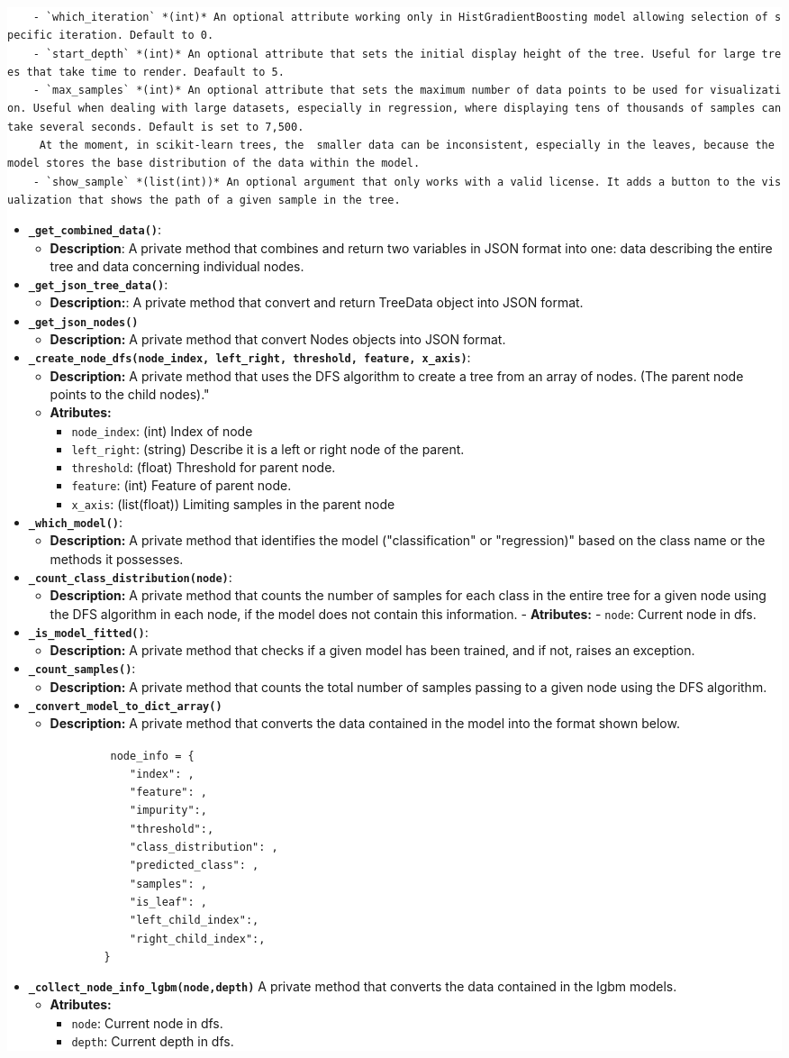         - `which_iteration` *(int)* An optional attribute working only in HistGradientBoosting model allowing selection of specific iteration. Default to 0.
        - `start_depth` *(int)* An optional attribute that sets the initial display height of the tree. Useful for large trees that take time to render. Deafault to 5.
        - `max_samples` *(int)* An optional attribute that sets the maximum number of data points to be used for visualization. Useful when dealing with large datasets, especially in regression, where displaying tens of thousands of samples can take several seconds. Default is set to 7,500.
         At the moment, in scikit-learn trees, the  smaller data can be inconsistent, especially in the leaves, because the model stores the base distribution of the data within the model.
        - `show_sample` *(list(int))* An optional argument that only works with a valid license. It adds a button to the visualization that shows the path of a given sample in the tree.
 - **`_get_combined_data()`**: 
    - **Description**: A private method that combines and return two variables in JSON format into one: data describing the entire tree and data concerning individual nodes.
 - **`_get_json_tree_data()`**:
    - **Description:**: A private method that convert and return TreeData object into JSON format.
 - **`_get_json_nodes()`** 
     - **Description:** A private method that convert Nodes objects into JSON format.
 - **`_create_node_dfs(node_index, left_right, threshold, feature, x_axis)`**: 
     - **Description:** A private method that uses the DFS algorithm to create a tree from an array of nodes. (The parent node points to the child nodes)."
     - **Atributes:**
        - `node_index`: (int) Index of node
        - `left_right`: (string) Describe it is a left or right node of the parent.
        - `threshold`: (float) Threshold for parent node.
        - `feature`: (int) Feature of parent node.
        - `x_axis`: (list(float)) Limiting samples in the parent node
 - **`_which_model()`**:
      - **Description:** A private method that identifies the model ("classification" or "regression)" based on the class name or the methods it possesses.
 - **`_count_class_distribution(node)`**: 
      - **Description:** A private method that counts the number of samples for each class in the entire tree for a given node using the DFS algorithm in each node, if the model does not contain this information.
       - **Atributes:**
            - `node`: Current node in dfs. 
 - **`_is_model_fitted()`**:
      - **Description:** A private method that checks if a given model has been trained, and if not, raises an exception.
 - **`_count_samples()`**: 
    - **Description:**  A private method that counts the total number of samples passing to a given node using the DFS algorithm.
 - **`_convert_model_to_dict_array()`**
    - **Description:** A private method that converts the data contained in the model into the format shown below.
 ```
                 node_info = {
                    "index": ,
                    "feature": ,
                    "impurity":,
                    "threshold":,
                    "class_distribution": ,
                    "predicted_class": ,
                    "samples": ,
                    "is_leaf": ,
                    "left_child_index":,
                    "right_child_index":,
                }
 ```
  - **`_collect_node_info_lgbm(node,depth)`** A private method that converts the data contained in the lgbm models.
    - **Atributes:**
        - `node`: Current node in dfs.
        - `depth`: Current depth in dfs.